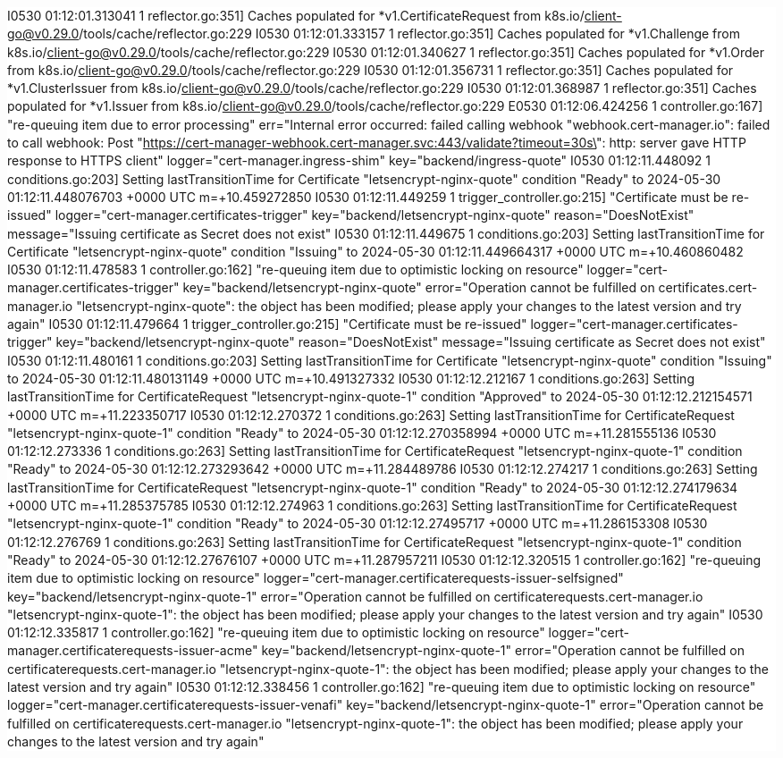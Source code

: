 I0530 01:12:01.313041       1 reflector.go:351] Caches populated for *v1.CertificateRequest from k8s.io/client-go@v0.29.0/tools/cache/reflector.go:229
I0530 01:12:01.333157       1 reflector.go:351] Caches populated for *v1.Challenge from k8s.io/client-go@v0.29.0/tools/cache/reflector.go:229
I0530 01:12:01.340627       1 reflector.go:351] Caches populated for *v1.Order from k8s.io/client-go@v0.29.0/tools/cache/reflector.go:229
I0530 01:12:01.356731       1 reflector.go:351] Caches populated for *v1.ClusterIssuer from k8s.io/client-go@v0.29.0/tools/cache/reflector.go:229
I0530 01:12:01.368987       1 reflector.go:351] Caches populated for *v1.Issuer from k8s.io/client-go@v0.29.0/tools/cache/reflector.go:229
E0530 01:12:06.424256       1 controller.go:167] "re-queuing item due to error processing" err="Internal error occurred: failed calling webhook \"webhook.cert-manager.io\": failed to call webhook: Post \"https://cert-manager-webhook.cert-manager.svc:443/validate?timeout=30s\": http: server gave HTTP response to HTTPS client" logger="cert-manager.ingress-shim" key="backend/ingress-quote"
I0530 01:12:11.448092       1 conditions.go:203] Setting lastTransitionTime for Certificate "letsencrypt-nginx-quote" condition "Ready" to 2024-05-30 01:12:11.448076703 +0000 UTC m=+10.459272850
I0530 01:12:11.449259       1 trigger_controller.go:215] "Certificate must be re-issued" logger="cert-manager.certificates-trigger" key="backend/letsencrypt-nginx-quote" reason="DoesNotExist" message="Issuing certificate as Secret does not exist"
I0530 01:12:11.449675       1 conditions.go:203] Setting lastTransitionTime for Certificate "letsencrypt-nginx-quote" condition "Issuing" to 2024-05-30 01:12:11.449664317 +0000 UTC m=+10.460860482
I0530 01:12:11.478583       1 controller.go:162] "re-queuing item due to optimistic locking on resource" logger="cert-manager.certificates-trigger" key="backend/letsencrypt-nginx-quote" error="Operation cannot be fulfilled on certificates.cert-manager.io \"letsencrypt-nginx-quote\": the object has been modified; please apply your changes to the latest version and try again"
I0530 01:12:11.479664       1 trigger_controller.go:215] "Certificate must be re-issued" logger="cert-manager.certificates-trigger" key="backend/letsencrypt-nginx-quote" reason="DoesNotExist" message="Issuing certificate as Secret does not exist"
I0530 01:12:11.480161       1 conditions.go:203] Setting lastTransitionTime for Certificate "letsencrypt-nginx-quote" condition "Issuing" to 2024-05-30 01:12:11.480131149 +0000 UTC m=+10.491327332
I0530 01:12:12.212167       1 conditions.go:263] Setting lastTransitionTime for CertificateRequest "letsencrypt-nginx-quote-1" condition "Approved" to 2024-05-30 01:12:12.212154571 +0000 UTC m=+11.223350717
I0530 01:12:12.270372       1 conditions.go:263] Setting lastTransitionTime for CertificateRequest "letsencrypt-nginx-quote-1" condition "Ready" to 2024-05-30 01:12:12.270358994 +0000 UTC m=+11.281555136
I0530 01:12:12.273336       1 conditions.go:263] Setting lastTransitionTime for CertificateRequest "letsencrypt-nginx-quote-1" condition "Ready" to 2024-05-30 01:12:12.273293642 +0000 UTC m=+11.284489786
I0530 01:12:12.274217       1 conditions.go:263] Setting lastTransitionTime for CertificateRequest "letsencrypt-nginx-quote-1" condition "Ready" to 2024-05-30 01:12:12.274179634 +0000 UTC m=+11.285375785
I0530 01:12:12.274963       1 conditions.go:263] Setting lastTransitionTime for CertificateRequest "letsencrypt-nginx-quote-1" condition "Ready" to 2024-05-30 01:12:12.27495717 +0000 UTC m=+11.286153308
I0530 01:12:12.276769       1 conditions.go:263] Setting lastTransitionTime for CertificateRequest "letsencrypt-nginx-quote-1" condition "Ready" to 2024-05-30 01:12:12.27676107 +0000 UTC m=+11.287957211
I0530 01:12:12.320515       1 controller.go:162] "re-queuing item due to optimistic locking on resource" logger="cert-manager.certificaterequests-issuer-selfsigned" key="backend/letsencrypt-nginx-quote-1" error="Operation cannot be fulfilled on certificaterequests.cert-manager.io \"letsencrypt-nginx-quote-1\": the object has been modified; please apply your changes to the latest version and try again"
I0530 01:12:12.335817       1 controller.go:162] "re-queuing item due to optimistic locking on resource" logger="cert-manager.certificaterequests-issuer-acme" key="backend/letsencrypt-nginx-quote-1" error="Operation cannot be fulfilled on certificaterequests.cert-manager.io \"letsencrypt-nginx-quote-1\": the object has been modified; please apply your changes to the latest version and try again"
I0530 01:12:12.338456       1 controller.go:162] "re-queuing item due to optimistic locking on resource" logger="cert-manager.certificaterequests-issuer-venafi" key="backend/letsencrypt-nginx-quote-1" error="Operation cannot be fulfilled on certificaterequests.cert-manager.io \"letsencrypt-nginx-quote-1\": the object has been modified; please apply your changes to the latest version and try again"